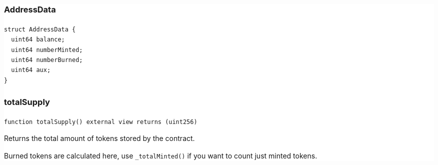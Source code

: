 ### AddressData

```solidity
struct AddressData {
  uint64 balance;
  uint64 numberMinted;
  uint64 numberBurned;
  uint64 aux;
}
```

### totalSupply

```solidity
function totalSupply() external view returns (uint256)
```

Returns the total amount of tokens stored by the contract.

Burned tokens are calculated here, use `_totalMinted()` if you want to count just minted tokens.